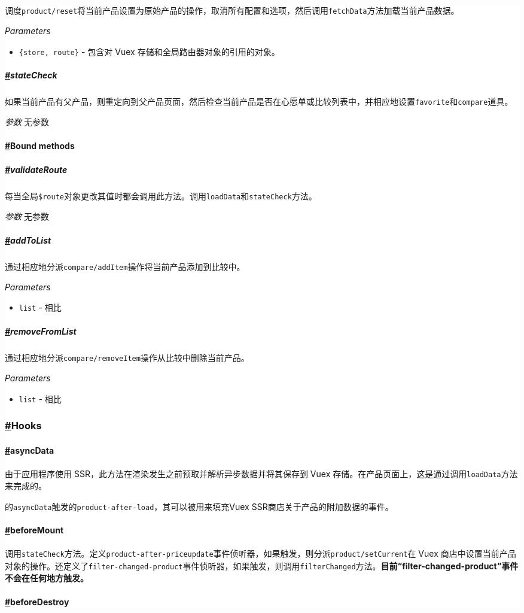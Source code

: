 调度`product/reset`将当前产品设置为原始产品的操作，取消所有配置和选项，然后调用`fetchData`方法加载当前产品数据。

*Parameters*

- `{store, route}` - 包含对 Vuex 存储和全局路由器对象的引用的对象。

##### [#](https://docs.vuestorefront.io/v1/guide/archives/components.html#statecheck)stateCheck

如果当前产品有父产品，则重定向到父产品页面，然后检查当前产品是否在心愿单或比较列表中，并相应地设置`favorite`和`compare`道具。

*参数* 无参数

#### [#](https://docs.vuestorefront.io/v1/guide/archives/components.html#bound-methods)Bound methods

##### [#](https://docs.vuestorefront.io/v1/guide/archives/components.html#validateroute)validateRoute

每当全局`$route`对象更改其值时都会调用此方法。调用`loadData`和`stateCheck`方法。

*参数* 无参数

##### [#](https://docs.vuestorefront.io/v1/guide/archives/components.html#addtolist)addToList

通过相应地分派`compare/addItem`操作将当前产品添加到比较中。

*Parameters*

- `list` - 相比

##### [#](https://docs.vuestorefront.io/v1/guide/archives/components.html#removefromlist)removeFromList

通过相应地分派`compare/removeItem`操作从比较中删除当前产品。

*Parameters*

- `list` - 相比

### [#](https://docs.vuestorefront.io/v1/guide/archives/components.html#hooks)Hooks

#### [#](https://docs.vuestorefront.io/v1/guide/archives/components.html#asyncdata-2)asyncData

由于应用程序使用 SSR，此方法在渲染发生之前预取并解析异步数据并将其保存到 Vuex 存储。在产品页面上，这是通过调用`loadData`方法来完成的。

的`asyncData`触发的`product-after-load`，其可以被用来填充Vuex SSR商店关于产品的附加数据的事件。

#### [#](https://docs.vuestorefront.io/v1/guide/archives/components.html#beforemount-3)beforeMount

调用`stateCheck`方法。定义`product-after-priceupdate`事件侦听器，如果触发，则分派`product/setCurrent`在 Vuex 商店中设置当前产品对象的操作。还定义了`filter-changed-product`事件侦听器，如果触发，则调用`filterChanged`方法。**目前“filter-changed-product”事件不会在任何地方触发。**

#### [#](https://docs.vuestorefront.io/v1/guide/archives/components.html#beforedestroy-2)beforeDestroy
